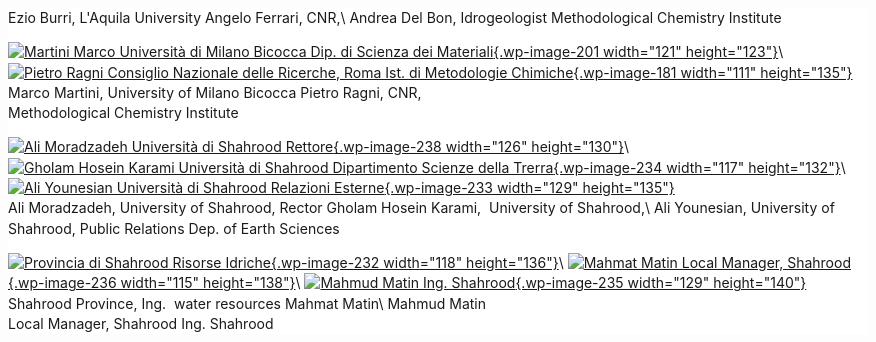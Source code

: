   Ezio Burri, L'Aquila University                                                                                                                                                                                                                                                         Angelo Ferrari, CNR,\                                                                                                                                                                                                                                                                                          Andrea Del Bon, Idrogeologist
                                                                                                                                                                                                                                                                                          Methodological Chemistry Institute

  [![Martini Marco Università di Milano Bicocca Dip. di Scienza dei Materiali](../www.qanatproject.com/public/wp-content/uploads/Gruppo_Iran_Martini.jpg){.wp-image-201 width="121" height="123"}](../www.qanatproject.com/public/wp-content/uploads/Gruppo_Iran_Martini.jpg)\             [![Pietro Ragni Consiglio Nazionale delle Ricerche, Roma Ist. di Metodologie Chimiche](../www.qanatproject.com/public/wp-content/uploads/Gruppo_Giordania_-Ragni.jpg){.wp-image-181 width="111" height="135"}](../www.qanatproject.com/public/wp-content/uploads/Gruppo_Giordania_-Ragni.jpg)\
  Marco Martini, University of Milano Bicocca                                                                                                                                                                                                                                             Pietro Ragni, CNR,\
                                                                                                                                                                                                                                                                                          Methodological Chemistry Institute

  [![Ali Moradzadeh Università di Shahrood Rettore](../www.qanatproject.com/public/wp-content/uploads/Gruppo_Iran_Rettore-283x300.jpg){.wp-image-238 width="126" height="130"}](../www.qanatproject.com/public/wp-content/uploads/Gruppo_Iran_Rettore.jpg)\                               [![Gholam Hosein Karami Università di Shahrood Dipartimento Scienze della Trerra](../www.qanatproject.com/public/wp-content/uploads/Gruppo_Iran_Karami-260x300.jpg){.wp-image-234 width="117" height="132"}](../www.qanatproject.com/public/wp-content/uploads/Gruppo_Iran_Karami.jpg)\                        [![Ali Younesian Università di Shahrood Relazioni Esterne](../www.qanatproject.com/public/wp-content/uploads/Gruppo_Iran_Jounessian-267x300.jpg){.wp-image-233 width="129" height="135"}](../www.qanatproject.com/public/wp-content/uploads/Gruppo_Iran_Jounessian.jpg)\
  Ali Moradzadeh, University of Shahrood, Rector                                                                                                                                                                                                                                          Gholam Hosein Karami,  University of Shahrood,\                                                                                                                                                                                                                                                                Ali Younesian, University of Shahrood, Public Relations
                                                                                                                                                                                                                                                                                          Dep. of Earth Sciences

  [![Provincia di Shahrood Risorse Idriche](../www.qanatproject.com/public/wp-content/uploads/Gruppo_Iran_Ingegnere_Servizio_Idrico-254x300.jpg){.wp-image-232 width="118" height="136"}](../www.qanatproject.com/public/wp-content/uploads/Gruppo_Iran_Ingegnere_Servizio_Idrico.jpg)\   [![Mahmat Matin Local Manager, Shahrood](../www.qanatproject.com/public/wp-content/uploads/Gruppo_Iran_Mahmud-248x300.jpg){.wp-image-236 width="115" height="138"}](../www.qanatproject.com/public/wp-content/uploads/Gruppo_Iran_Mahmud.jpg)\                                                                 [![Mahmud Matin Ing. Shahrood](../www.qanatproject.com/public/wp-content/uploads/Gruppo_Iran_Kave-2-252x300.jpg){.wp-image-235 width="129" height="140"}](../www.qanatproject.com/public/wp-content/uploads/Gruppo_Iran_Kave-2.jpg)\
  Shahrood Province, Ing.  water resources                                                                                                                                                                                                                                                Mahmat Matin\                                                                                                                                                                                                                                                                                                  Mahmud Matin\
                                                                                                                                                                                                                                                                                          Local Manager, Shahrood                                                                                                                                                                                                                                                                                        Ing. Shahrood
